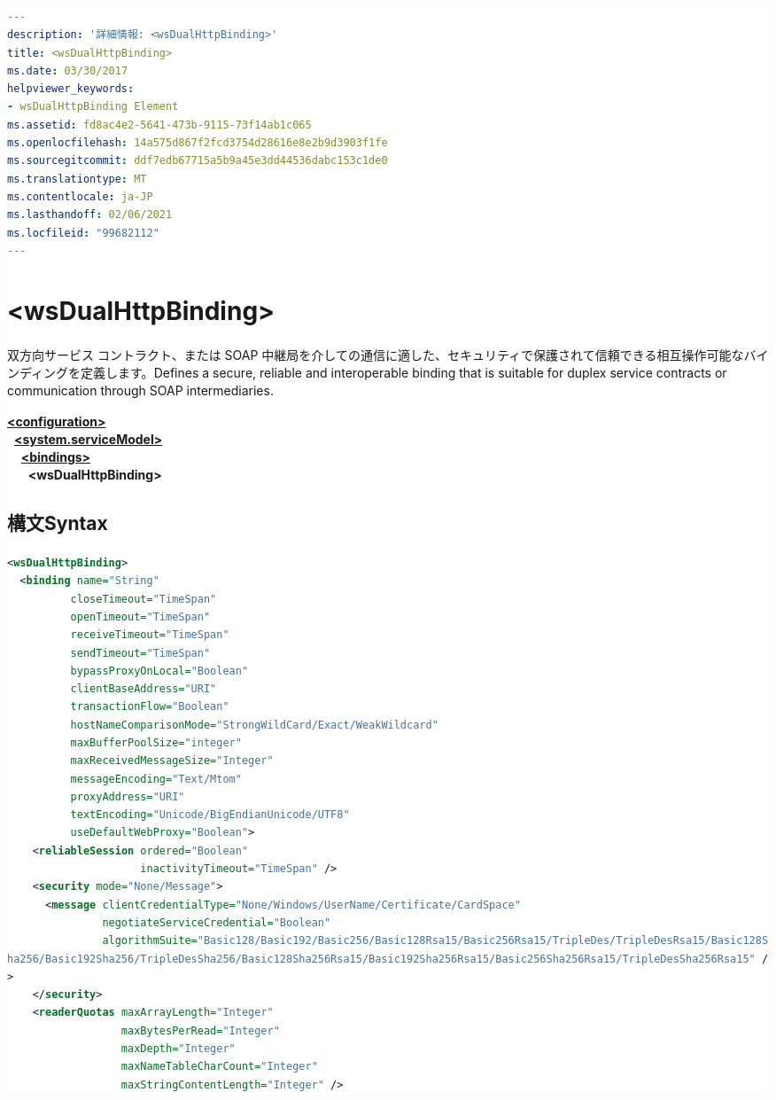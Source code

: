 ```yaml
---
description: '詳細情報: <wsDualHttpBinding>'
title: <wsDualHttpBinding>
ms.date: 03/30/2017
helpviewer_keywords:
- wsDualHttpBinding Element
ms.assetid: fd8ac4e2-5641-473b-9115-73f14ab1c065
ms.openlocfilehash: 14a575d867f2fcd3754d28616e8e2b9d3903f1fe
ms.sourcegitcommit: ddf7edb67715a5b9a45e3dd44536dabc153c1de0
ms.translationtype: MT
ms.contentlocale: ja-JP
ms.lasthandoff: 02/06/2021
ms.locfileid: "99682112"
---
```

# \<wsDualHttpBinding>

<span data-ttu-id="6ea44-102">双方向サービス コントラクト、または SOAP 中継局を介しての通信に適した、セキュリティで保護されて信頼できる相互操作可能なバインディングを定義します。</span><span class="sxs-lookup"><span data-stu-id="6ea44-102">Defines a secure, reliable and interoperable binding that is suitable for duplex service contracts or communication through SOAP intermediaries.</span></span>  
  
[**\<configuration>**](../configuration-element.md)\
&nbsp;&nbsp;[**\<system.serviceModel>**](system-servicemodel.md)\
&nbsp;&nbsp;&nbsp;&nbsp;[**\<bindings>**](bindings.md)\
&nbsp;&nbsp;&nbsp;&nbsp;&nbsp;&nbsp;**\<wsDualHttpBinding>**  
  
## <a name="syntax"></a><span data-ttu-id="6ea44-103">構文</span><span class="sxs-lookup"><span data-stu-id="6ea44-103">Syntax</span></span>  
  
```xml  
<wsDualHttpBinding>
  <binding name="String"
          closeTimeout="TimeSpan"
          openTimeout="TimeSpan"
          receiveTimeout="TimeSpan"
          sendTimeout="TimeSpan"
          bypassProxyOnLocal="Boolean"
          clientBaseAddress="URI"
          transactionFlow="Boolean"
          hostNameComparisonMode="StrongWildCard/Exact/WeakWildcard"
          maxBufferPoolSize="integer"
          maxReceivedMessageSize="Integer"
          messageEncoding="Text/Mtom"
          proxyAddress="URI"
          textEncoding="Unicode/BigEndianUnicode/UTF8"
          useDefaultWebProxy="Boolean">
    <reliableSession ordered="Boolean"
                     inactivityTimeout="TimeSpan" />
    <security mode="None/Message">
      <message clientCredentialType="None/Windows/UserName/Certificate/CardSpace"
               negotiateServiceCredential="Boolean"
               algorithmSuite="Basic128/Basic192/Basic256/Basic128Rsa15/Basic256Rsa15/TripleDes/TripleDesRsa15/Basic128Sha256/Basic192Sha256/TripleDesSha256/Basic128Sha256Rsa15/Basic192Sha256Rsa15/Basic256Sha256Rsa15/TripleDesSha256Rsa15" />
    </security>
    <readerQuotas maxArrayLength="Integer"
                  maxBytesPerRead="Integer"
                  maxDepth="Integer"
                  maxNameTableCharCount="Integer"
                  maxStringContentLength="Integer" />
```